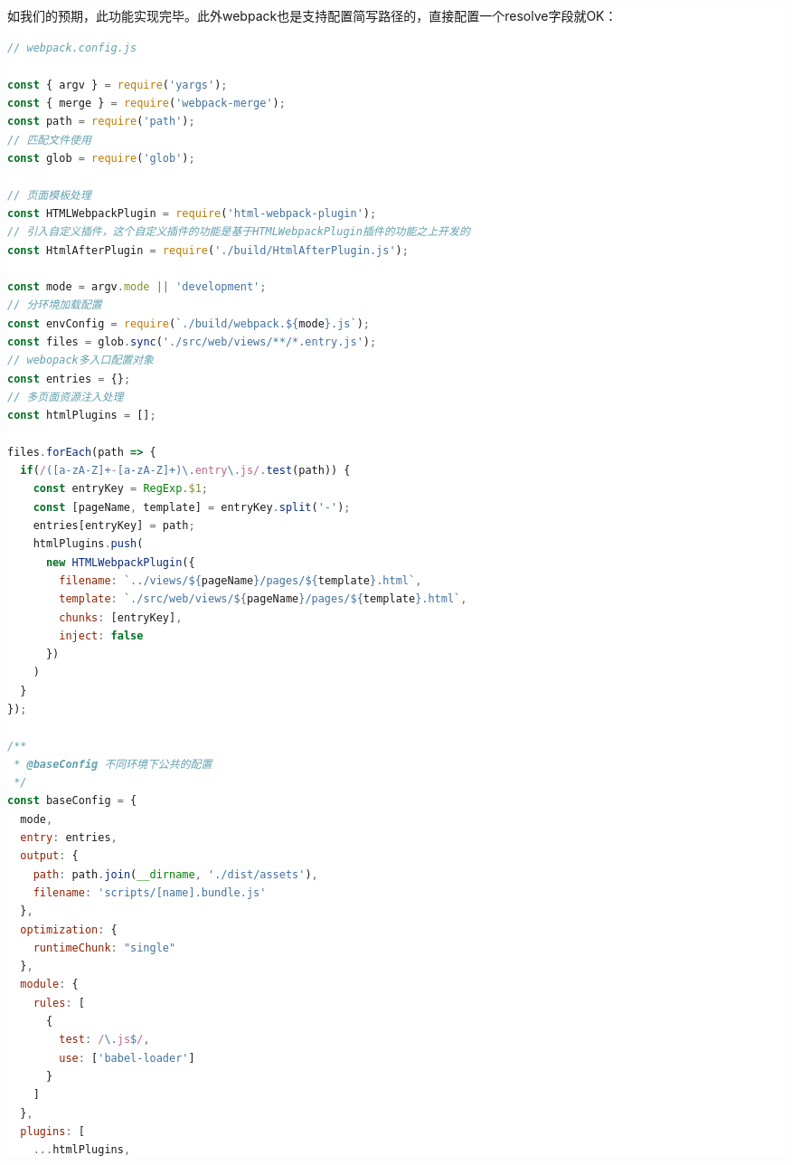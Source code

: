 如我们的预期，此功能实现完毕。此外webpack也是支持配置简写路径的，直接配置一个resolve字段就OK：

```javascript
// webpack.config.js

const { argv } = require('yargs');
const { merge } = require('webpack-merge');
const path = require('path');
// 匹配文件使用
const glob = require('glob');

// 页面模板处理
const HTMLWebpackPlugin = require('html-webpack-plugin');
// 引入自定义插件，这个自定义插件的功能是基于HTMLWebpackPlugin插件的功能之上开发的
const HtmlAfterPlugin = require('./build/HtmlAfterPlugin.js');

const mode = argv.mode || 'development';
// 分环境加载配置
const envConfig = require(`./build/webpack.${mode}.js`);
const files = glob.sync('./src/web/views/**/*.entry.js');
// webopack多入口配置对象
const entries = {};
// 多页面资源注入处理
const htmlPlugins = [];

files.forEach(path => {
  if(/([a-zA-Z]+-[a-zA-Z]+)\.entry\.js/.test(path)) {
    const entryKey = RegExp.$1;
    const [pageName, template] = entryKey.split('-');
    entries[entryKey] = path;
    htmlPlugins.push(
      new HTMLWebpackPlugin({
        filename: `../views/${pageName}/pages/${template}.html`,
        template: `./src/web/views/${pageName}/pages/${template}.html`,
        chunks: [entryKey],
        inject: false
      })
    )
  }
});

/**
 * @baseConfig 不同环境下公共的配置
 */
const baseConfig = {
  mode,
  entry: entries,
  output: {
    path: path.join(__dirname, './dist/assets'),
    filename: 'scripts/[name].bundle.js'
  },
  optimization: {
    runtimeChunk: "single"
  },
  module: {
    rules: [
      {
        test: /\.js$/,
        use: ['babel-loader']
      }
    ]
  },
  plugins: [
    ...htmlPlugins,
```